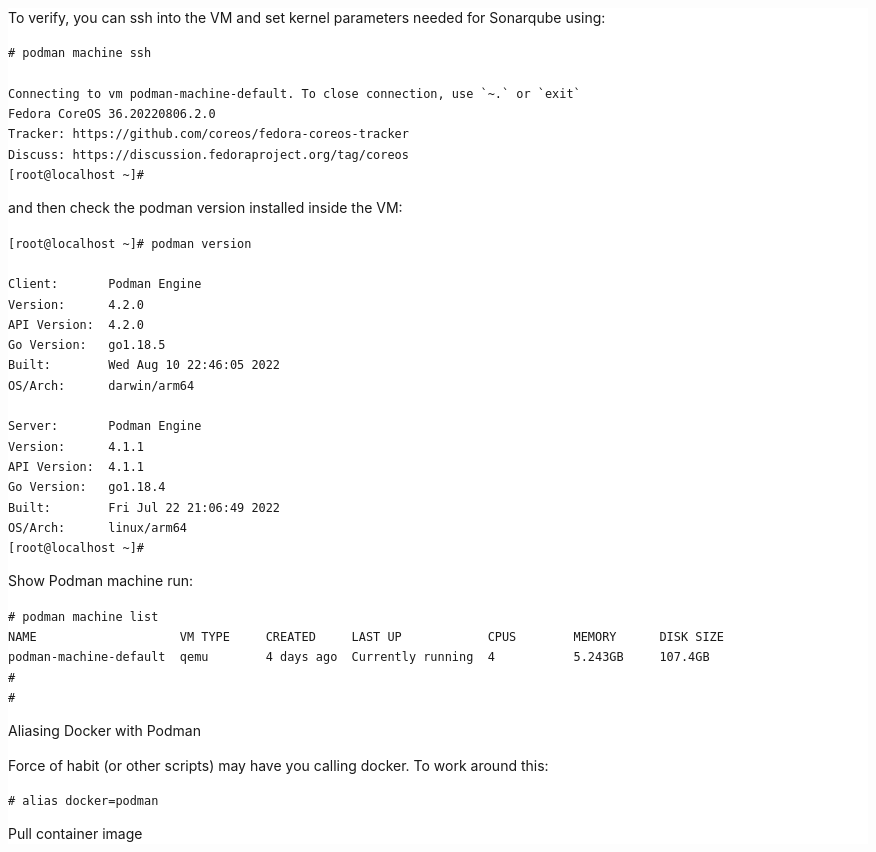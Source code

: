 To verify, you can ssh into the VM and set kernel parameters needed for Sonarqube using:

```
# podman machine ssh

Connecting to vm podman-machine-default. To close connection, use `~.` or `exit`                                                                                                               
Fedora CoreOS 36.20220806.2.0                                                                                                                                                                  
Tracker: https://github.com/coreos/fedora-coreos-tracker                                                                                                                                       
Discuss: https://discussion.fedoraproject.org/tag/coreos                                                                                                                                                                                                                                                                            
[root@localhost ~]#
```
and then check the podman version installed inside the VM:
```
[root@localhost ~]# podman version

Client:       Podman Engine
Version:      4.2.0
API Version:  4.2.0
Go Version:   go1.18.5
Built:        Wed Aug 10 22:46:05 2022
OS/Arch:      darwin/arm64

Server:       Podman Engine
Version:      4.1.1
API Version:  4.1.1
Go Version:   go1.18.4
Built:        Fri Jul 22 21:06:49 2022
OS/Arch:      linux/arm64
[root@localhost ~]#
```
Show Podman machine run:
```
# podman machine list                                                                                                     
NAME                    VM TYPE     CREATED     LAST UP            CPUS        MEMORY      DISK SIZE                                                                                           
podman-machine-default  qemu        4 days ago  Currently running  4           5.243GB     107.4GB
#
#
```
Aliasing Docker with Podman

Force of habit (or other scripts) may have you calling docker. To work around this:
```
# alias docker=podman
```
Pull container image
